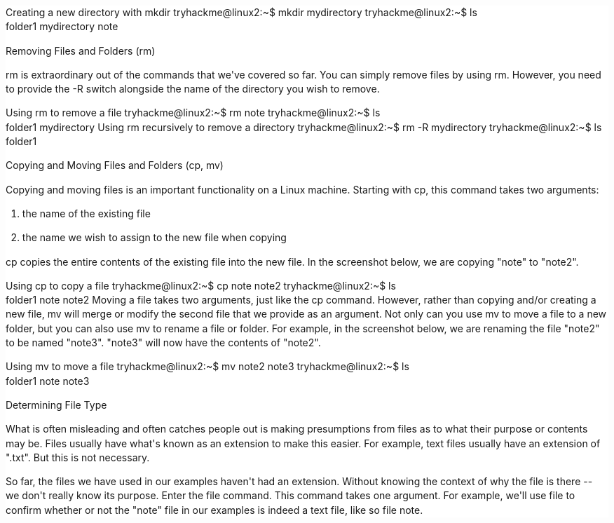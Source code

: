Creating a new directory with mkdir
tryhackme@linux2:~$ mkdir mydirectory
tryhackme@linux2:~$ ls           
folder1 mydirectory note


Removing Files and Folders (rm)

rm is extraordinary out of the commands that we've covered so far. You can simply remove files by using rm. However, you need to provide the -R switch alongside the name of the directory you wish to remove.

Using rm to remove a file
tryhackme@linux2:~$ rm note
tryhackme@linux2:~$ ls           
folder1 mydirectory
Using rm recursively to remove a directory
tryhackme@linux2:~$ rm -R mydirectory
tryhackme@linux2:~$ ls           
folder1


Copying and Moving Files and Folders (cp, mv)

Copying and moving files is an important functionality on a Linux machine. Starting with cp, this command takes two arguments:

1. the name of the existing file

2. the name we wish to assign to the new file when copying

cp copies the entire contents of the existing file into the new file. In the screenshot below, we are copying "note" to "note2".

Using cp to copy a file
tryhackme@linux2:~$ cp note note2
tryhackme@linux2:~$ ls           
folder1 note note2
Moving a file takes two arguments, just like the cp command. However, rather than copying and/or creating a new file, mv will merge or modify the second file that we provide as an argument. Not only can you use mv to move a file to a new folder, but you can also use mv to rename a file or folder. For example, in the screenshot below, we are renaming the file "note2" to be named "note3". "note3" will now have the contents of "note2". 

Using mv to move a file
tryhackme@linux2:~$ mv note2 note3
tryhackme@linux2:~$ ls           
folder1 note note3


Determining File Type

What is often misleading and often catches people out is making presumptions from files as to what their purpose or contents may be. Files usually have what's known as an extension to make this easier. For example, text files usually have an extension of ".txt". But this is not necessary.

So far, the files we have used in our examples haven't had an extension. Without knowing the context of why the file is there -- we don't really know its purpose. Enter the file command. This command takes one argument. For example, we'll use file to confirm whether or not the "note" file in our examples is indeed a text file, like so file note.
